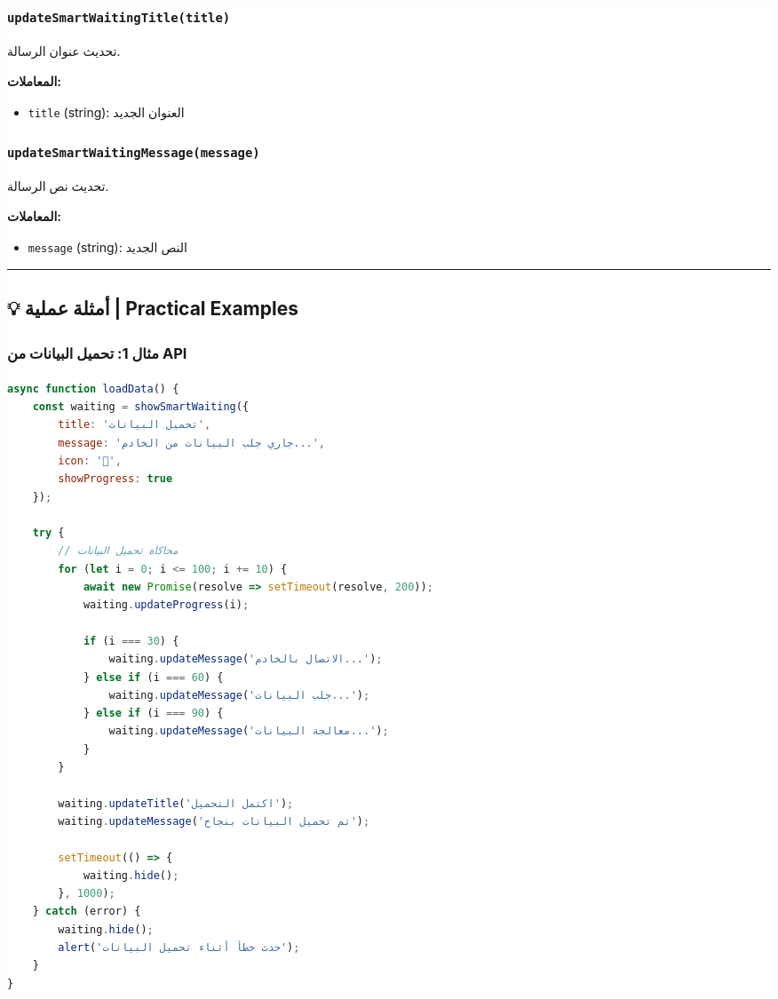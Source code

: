 ### `updateSmartWaitingTitle(title)`

تحديث عنوان الرسالة.

**المعاملات:**
- `title` (string): العنوان الجديد

### `updateSmartWaitingMessage(message)`

تحديث نص الرسالة.

**المعاملات:**
- `message` (string): النص الجديد

---

## 💡 أمثلة عملية | Practical Examples

### مثال 1: تحميل البيانات من API

```javascript
async function loadData() {
    const waiting = showSmartWaiting({
        title: 'تحميل البيانات',
        message: 'جاري جلب البيانات من الخادم...',
        icon: '🔄',
        showProgress: true
    });

    try {
        // محاكاة تحميل البيانات
        for (let i = 0; i <= 100; i += 10) {
            await new Promise(resolve => setTimeout(resolve, 200));
            waiting.updateProgress(i);
            
            if (i === 30) {
                waiting.updateMessage('الاتصال بالخادم...');
            } else if (i === 60) {
                waiting.updateMessage('جلب البيانات...');
            } else if (i === 90) {
                waiting.updateMessage('معالجة البيانات...');
            }
        }
        
        waiting.updateTitle('اكتمل التحميل');
        waiting.updateMessage('تم تحميل البيانات بنجاح');
        
        setTimeout(() => {
            waiting.hide();
        }, 1000);
    } catch (error) {
        waiting.hide();
        alert('حدث خطأ أثناء تحميل البيانات');
    }
}
```
